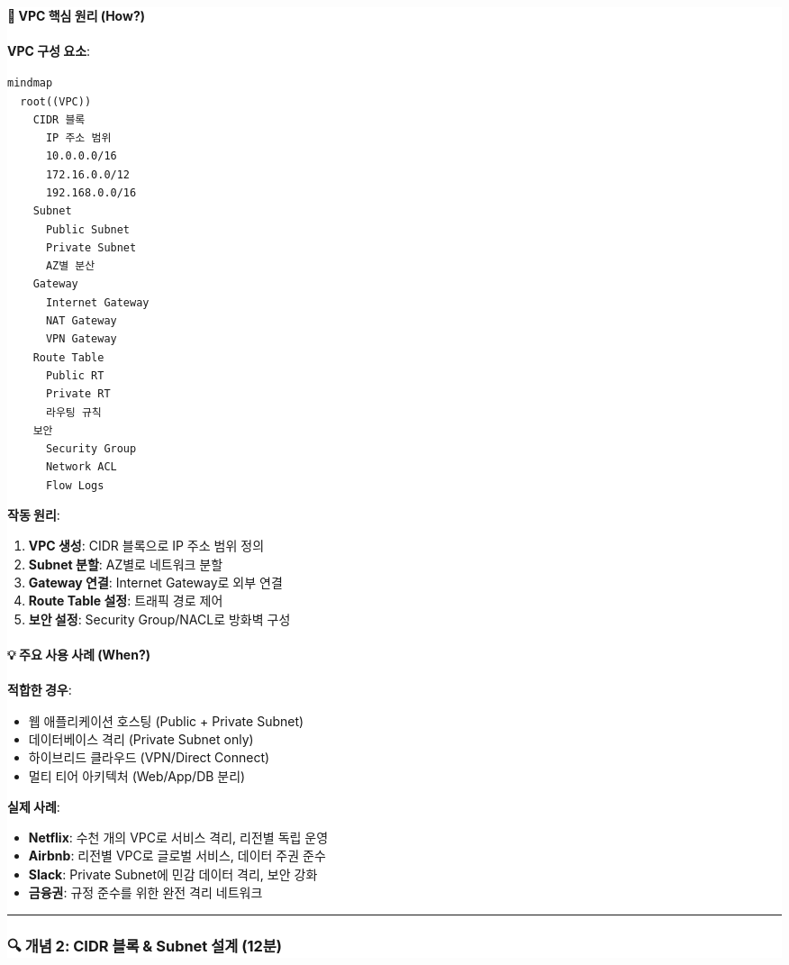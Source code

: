 #### 🔧 VPC 핵심 원리 (How?)

**VPC 구성 요소**:

```mermaid
mindmap
  root((VPC))
    CIDR 블록
      IP 주소 범위
      10.0.0.0/16
      172.16.0.0/12
      192.168.0.0/16
    Subnet
      Public Subnet
      Private Subnet
      AZ별 분산
    Gateway
      Internet Gateway
      NAT Gateway
      VPN Gateway
    Route Table
      Public RT
      Private RT
      라우팅 규칙
    보안
      Security Group
      Network ACL
      Flow Logs
```

**작동 원리**:
1. **VPC 생성**: CIDR 블록으로 IP 주소 범위 정의
2. **Subnet 분할**: AZ별로 네트워크 분할
3. **Gateway 연결**: Internet Gateway로 외부 연결
4. **Route Table 설정**: 트래픽 경로 제어
5. **보안 설정**: Security Group/NACL로 방화벽 구성

#### 💡 주요 사용 사례 (When?)

**적합한 경우**:
- 웹 애플리케이션 호스팅 (Public + Private Subnet)
- 데이터베이스 격리 (Private Subnet only)
- 하이브리드 클라우드 (VPN/Direct Connect)
- 멀티 티어 아키텍처 (Web/App/DB 분리)

**실제 사례**:
- **Netflix**: 수천 개의 VPC로 서비스 격리, 리전별 독립 운영
- **Airbnb**: 리전별 VPC로 글로벌 서비스, 데이터 주권 준수
- **Slack**: Private Subnet에 민감 데이터 격리, 보안 강화
- **금융권**: 규정 준수를 위한 완전 격리 네트워크

---

### 🔍 개념 2: CIDR 블록 & Subnet 설계 (12분)

